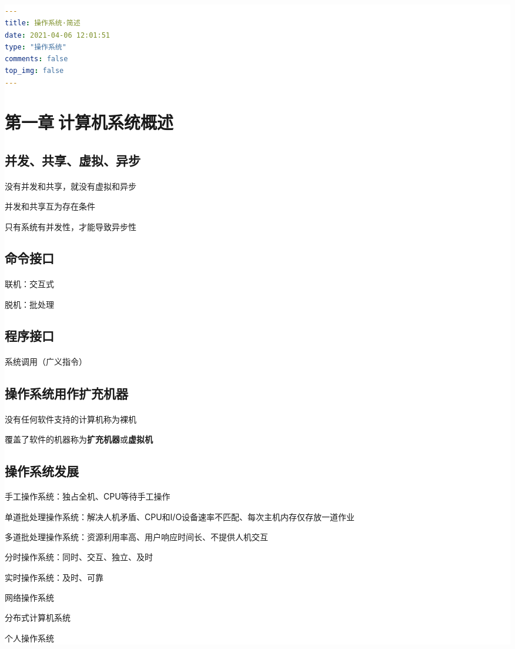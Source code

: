 ```yaml
---
title: 操作系统·简述
date: 2021-04-06 12:01:51
type: "操作系统"
comments: false
top_img: false
---
```


# 第一章 计算机系统概述

## 并发、共享、虚拟、异步

没有并发和共享，就没有虚拟和异步

并发和共享互为存在条件

只有系统有并发性，才能导致异步性

## 命令接口

联机：交互式

脱机：批处理

## 程序接口

系统调用（广义指令）

## 操作系统用作扩充机器

没有任何软件支持的计算机称为裸机

覆盖了软件的机器称为**扩充机器**或**虚拟机**

## 操作系统发展

手工操作系统：独占全机、CPU等待手工操作

单道批处理操作系统：解决人机矛盾、CPU和I/O设备速率不匹配、每次主机内存仅存放一道作业

多道批处理操作系统：资源利用率高、用户响应时间长、不提供人机交互

分时操作系统：同时、交互、独立、及时

实时操作系统：及时、可靠

网络操作系统

分布式计算机系统

个人操作系统
